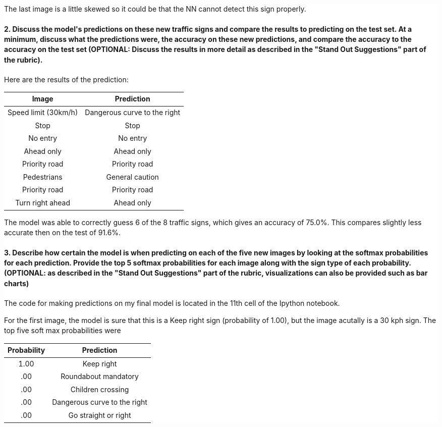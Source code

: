 The last image is a little skewed so it could be that the NN cannot detect this sign properly.

#### 2. Discuss the model's predictions on these new traffic signs and compare the results to predicting on the test set. At a minimum, discuss what the predictions were, the accuracy on these new predictions, and compare the accuracy to the accuracy on the test set (OPTIONAL: Discuss the results in more detail as described in the "Stand Out Suggestions" part of the rubric).

Here are the results of the prediction:

| Image			        |     Prediction	        					| 
|:---------------------:|:---------------------------------------------:| 
| Speed limit (30km/h)  | Dangerous curve to the right   				| 
| Stop       			| Stop 										    |
| No entry				| No entry										|
| Ahead only	      	| Ahead only					 				|
| Priority road			| Priority road      							|
| Pedestrians           | General caution                               |
| Priority road			| Priority road      							|
| Turn right ahead		| Ahead only      						    	|


The model was able to correctly guess 6 of the 8 traffic signs, which gives an accuracy of 75.0%. This compares slightly less accurate then on the test of 91.6%.

#### 3. Describe how certain the model is when predicting on each of the five new images by looking at the softmax probabilities for each prediction. Provide the top 5 softmax probabilities for each image along with the sign type of each probability. (OPTIONAL: as described in the "Stand Out Suggestions" part of the rubric, visualizations can also be provided such as bar charts)

The code for making predictions on my final model is located in the 11th cell of the Ipython notebook.

For the first image, the model is sure that this is a Keep right sign (probability of 1.00), but the image acutally is a 30 kph sign. The top five soft max probabilities were

| Probability         	|     Prediction	        					| 
|:---------------------:|:---------------------------------------------:| 
| 1.00         			| Keep right    								| 
| .00     				| Roundabout mandatory 							|
| .00					| Children crossing								|
| .00	      			| Dangerous curve to the right					|
| .00				    | Go straight or right      					|
